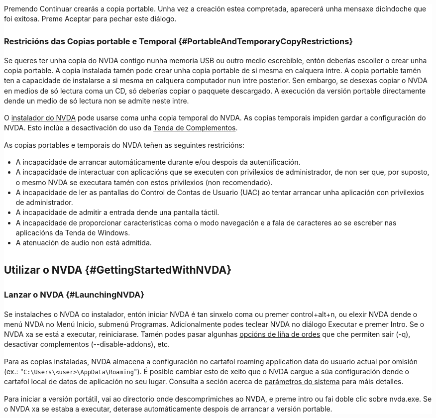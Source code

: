 Premendo Continuar crearás a copia portable.
Unha vez a creación estea compretada, aparecerá unha mensaxe dicíndoche que foi exitosa.
Preme Aceptar para pechar este diálogo.

### Restricións das Copias portable e Temporal {#PortableAndTemporaryCopyRestrictions}

Se queres ter unha copia do NVDA contigo nunha memoria USB ou outro medio escrebible, entón deberías escoller o crear unha copia portable.
A copia instalada tamén pode crear unha copia portable de si mesma en calquera intre.
A copia portable tamén ten a capacidade de instalarse a si mesma en calquera computador nun intre posterior.
Sen embargo, se desexas copiar o NVDA en medios de só lectura coma un CD, só deberías copiar o paqquete descargado.
A execución da versión portable directamente dende un medio de só lectura non se admite neste intre.

O  [instalador do NVDA](#StepsForRunningTheDownloadLauncher) pode usarse coma unha copia temporal do NVDA.
As copias temporais impiden gardar a configuración do NVDA.
Esto inclúe a desactivación do uso da [Tenda de Complementos](#AddonsManager).

As copias portables e temporais do NVDA teñen as seguintes restricións:

* A incapacidade de arrancar automáticamente durante e/ou despois da autentificación.
* A incapacidade de interactuar con aplicacións que se executen con privilexios de administrador, de non ser que, por suposto, o mesmo NVDA se executara tamén con estos privilexios (non recomendado).
* A incapacidade de ler as pantallas do Control de Contas de Usuario (UAC) ao tentar arrancar unha aplicación con privilexios de administrador.
* A incapacidade de admitir a entrada dende una pantalla táctil.
* A incapacidade de proporcionar características coma o modo navegación e a fala de caracteres ao se escreber nas aplicacións da Tenda de Windows.
* A atenuación de audio non está admitida.

## Utilizar o NVDA {#GettingStartedWithNVDA}
### Lanzar o NVDA {#LaunchingNVDA}

Se instalaches o NVDA co instalador, entón iniciar NVDA é tan sinxelo coma ou premer control+alt+n, ou elexir NVDA dende o menú NVDA no Menú Inicio, submenú Programas.
Adicionalmente podes teclear NVDA no diálogo Executar e premer Intro.
Se o NVDA xa se está a executar, reiniciarase.
Tamén podes pasar algunhas [opcións de liña de ordes](#CommandLineOptions) que che permiten saír (-q), desactivar complementos (--disable-addons), etc.

Para as copias instaladas, NVDA almacena a configuración no cartafol roaming application data do usuario actual por omisión (ex.: "`C:\Users\<user>\AppData\Roaming`").
É posible cambiar esto de xeito que o NVDA cargue a súa configuración dende o cartafol local de datos de aplicación no seu lugar.
Consulta a seción acerca de [parámetros do sistema](#SystemWideParameters) para máis detalles.

Para iniciar a versión portátil, vai ao directorio onde descomprimiches ao NVDA, e preme intro ou fai doble clic sobre nvda.exe.
Se o NVDA xa se estaba a executar, deterase automáticamente despois de arrancar a versión portable.
